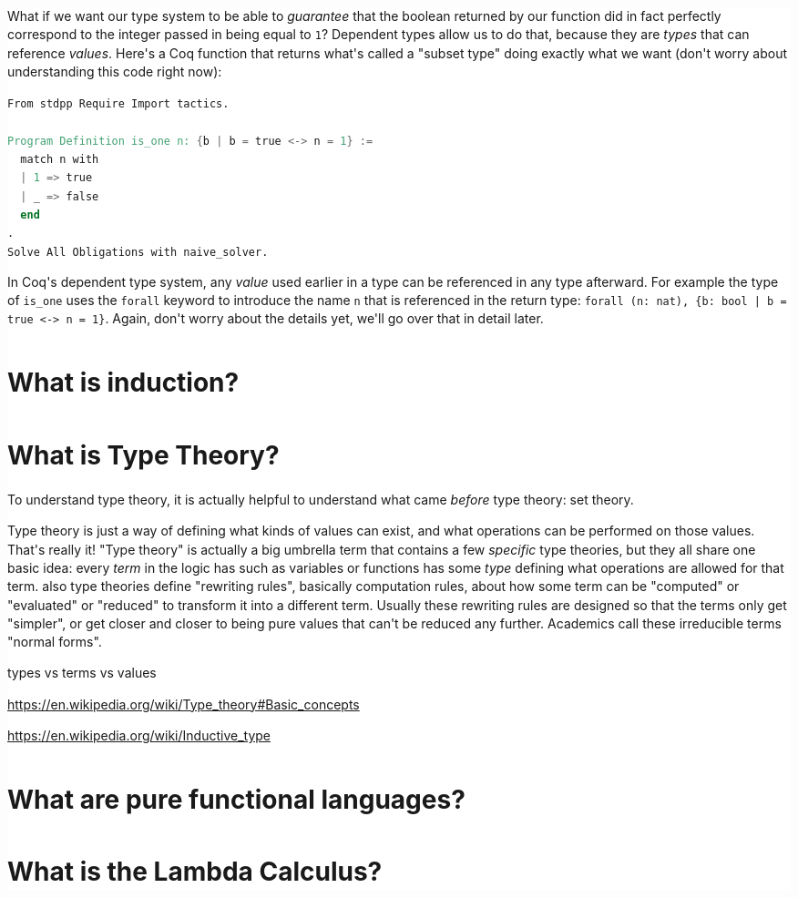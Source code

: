
What if we want our type system to be able to *guarantee* that the boolean returned by our function did in fact perfectly correspond to the integer passed in being equal to `1`? Dependent types allow us to do that, because they are *types* that can reference *values*. Here's a Coq function that returns what's called a "subset type" doing exactly what we want (don't worry about understanding this code right now):

```v
From stdpp Require Import tactics.

Program Definition is_one n: {b | b = true <-> n = 1} :=
  match n with
  | 1 => true
  | _ => false
  end
.
Solve All Obligations with naive_solver.
```

In Coq's dependent type system, any *value* used earlier in a type can be referenced in any type afterward. For example the type of `is_one` uses the `forall` keyword to introduce the name `n` that is referenced in the return type: `forall (n: nat), {b: bool | b = true <-> n = 1}`. Again, don't worry about the details yet, we'll go over that in detail later.



# What is induction?

# What is Type Theory?

To understand type theory, it is actually helpful to understand what came *before* type theory: set theory.

Type theory is just a way of defining what kinds of values can exist, and what operations can be performed on those values. That's really it! "Type theory" is actually a big umbrella term that contains a few *specific* type theories, but they all share one basic idea: every *term* in the logic has such as variables or functions has some *type* defining what operations are allowed for that term. also type theories define "rewriting rules", basically computation rules, about how some term can be "computed" or "evaluated" or "reduced" to transform it into a different term. Usually these rewriting rules are designed so that the terms only get "simpler", or get closer and closer to being pure values that can't be reduced any further. Academics call these irreducible terms "normal forms".

types vs terms vs values

https://en.wikipedia.org/wiki/Type_theory#Basic_concepts

https://en.wikipedia.org/wiki/Inductive_type



# What are pure functional languages?

# What is the Lambda Calculus?
